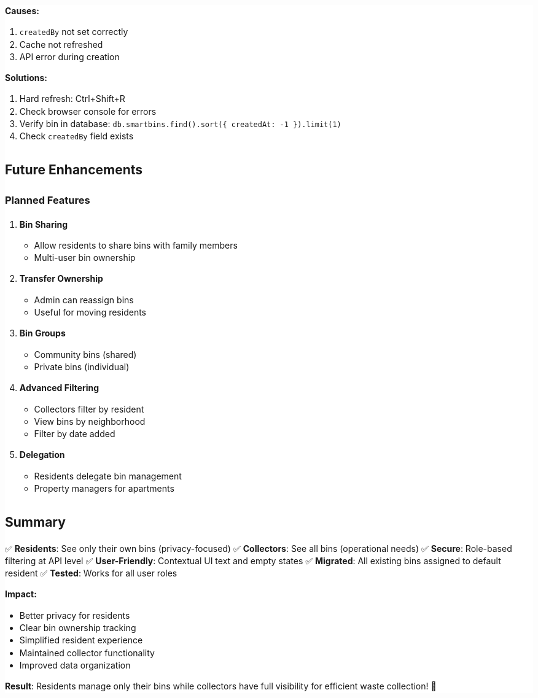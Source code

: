 **Causes:**
1. `createdBy` not set correctly
2. Cache not refreshed
3. API error during creation

**Solutions:**
1. Hard refresh: Ctrl+Shift+R
2. Check browser console for errors
3. Verify bin in database: `db.smartbins.find().sort({ createdAt: -1 }).limit(1)`
4. Check `createdBy` field exists

## Future Enhancements

### Planned Features

1. **Bin Sharing**
   - Allow residents to share bins with family members
   - Multi-user bin ownership

2. **Transfer Ownership**
   - Admin can reassign bins
   - Useful for moving residents

3. **Bin Groups**
   - Community bins (shared)
   - Private bins (individual)

4. **Advanced Filtering**
   - Collectors filter by resident
   - View bins by neighborhood
   - Filter by date added

5. **Delegation**
   - Residents delegate bin management
   - Property managers for apartments

## Summary

✅ **Residents**: See only their own bins (privacy-focused)
✅ **Collectors**: See all bins (operational needs)
✅ **Secure**: Role-based filtering at API level
✅ **User-Friendly**: Contextual UI text and empty states
✅ **Migrated**: All existing bins assigned to default resident
✅ **Tested**: Works for all user roles

**Impact:**
- Better privacy for residents
- Clear bin ownership tracking
- Simplified resident experience
- Maintained collector functionality
- Improved data organization

**Result**: Residents manage only their bins while collectors have full visibility for efficient waste collection! 🎉
